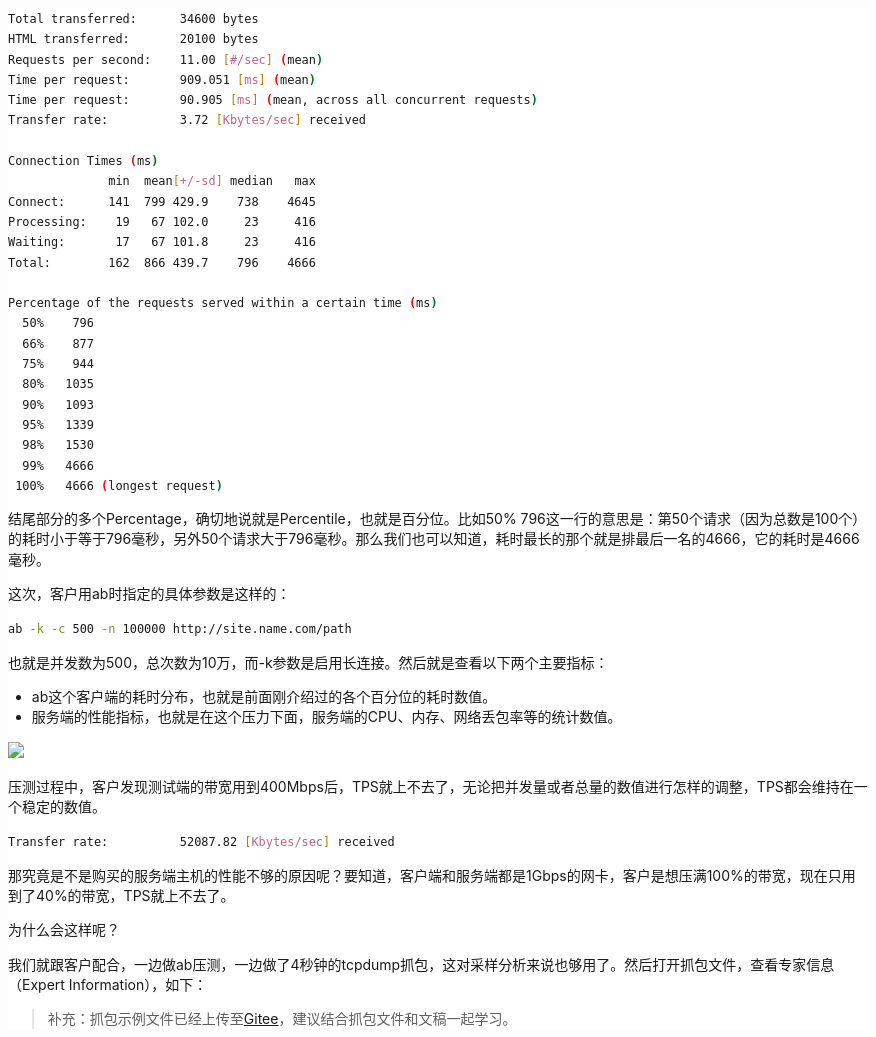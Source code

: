 ```bash
Total transferred:      34600 bytes
HTML transferred:       20100 bytes
Requests per second:    11.00 [#/sec] (mean)
Time per request:       909.051 [ms] (mean)
Time per request:       90.905 [ms] (mean, across all concurrent requests)
Transfer rate:          3.72 [Kbytes/sec] received

Connection Times (ms)
              min  mean[+/-sd] median   max
Connect:      141  799 429.9    738    4645
Processing:    19   67 102.0     23     416
Waiting:       17   67 101.8     23     416
Total:        162  866 439.7    796    4666

Percentage of the requests served within a certain time (ms)
  50%    796
  66%    877
  75%    944
  80%   1035
  90%   1093
  95%   1339
  98%   1530
  99%   4666
 100%   4666 (longest request)
```

结尾部分的多个Percentage，确切地说就是Percentile，也就是百分位。比如50% 796这一行的意思是：第50个请求（因为总数是100个）的耗时小于等于796毫秒，另外50个请求大于796毫秒。那么我们也可以知道，耗时最长的那个就是排最后一名的4666，它的耗时是4666毫秒。

这次，客户用ab时指定的具体参数是这样的：

```bash
ab -k -c 500 -n 100000 http://site.name.com/path
```

也就是并发数为500，总次数为10万，而-k参数是启用长连接。然后就是查看以下两个主要指标：

- ab这个客户端的耗时分布，也就是前面刚介绍过的各个百分位的耗时数值。
- 服务端的性能指标，也就是在这个压力下面，服务端的CPU、内存、网络丢包率等的统计数值。

![](https://static001.geekbang.org/resource/image/8c/9d/8ce9cb87baccc568020963321f3ff39d.jpg?wh=1575x445)

压测过程中，客户发现测试端的带宽用到400Mbps后，TPS就上不去了，无论把并发量或者总量的数值进行怎样的调整，TPS都会维持在一个稳定的数值。

```bash
Transfer rate:          52087.82 [Kbytes/sec] received
```

那究竟是不是购买的服务端主机的性能不够的原因呢？要知道，客户端和服务端都是1Gbps的网卡，客户是想压满100%的带宽，现在只用到了40%的带宽，TPS就上不去了。

为什么会这样呢？

我们就跟客户配合，一边做ab压测，一边做了4秒钟的tcpdump抓包，这对采样分析来说也够用了。然后打开抓包文件，查看专家信息（Expert Information），如下：

> 补充：抓包示例文件已经上传至[Gitee](https://gitee.com/steelvictor/network-analysis/tree/master/22)，建议结合抓包文件和文稿一起学习。
